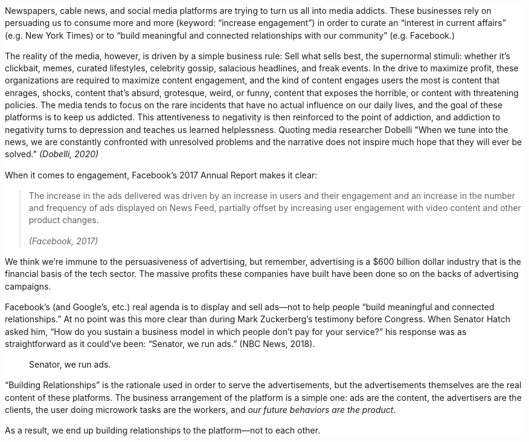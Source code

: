 Newspapers, cable news, and social media platforms are trying to turn us all
into media addicts. These businesses rely on persuading us to consume more and
more (keyword: “increase engagement”) in order to curate an “interest in current
affairs” (e.g. New York Times) or to “build meaningful and connected
relationships with our community” (e.g. Facebook.)

The reality of the media, however, is driven by a simple business rule: Sell
what sells best, the supernormal stimuli: whether it’s clickbait, memes, curated
lifestyles, celebrity gossip, salacious headlines, and freak events. In the drive
to maximize profit, these organizations are required to maximize content engagement,
and the kind of content engages users the most is content that enrages, shocks, content
that’s absurd, grotesque, weird, or funny, content that exposes the horrible, or content
with threatening policies. The media tends to focus on the rare incidents
that have no actual influence on our daily lives, and the goal of these platforms
is to keep us addicted. This attentiveness to negativity is then reinforced to the
point of addiction, and addiction to negativity turns to depression and teaches us
learned helplessness. Quoting media researcher Dobelli "When we tune into the news,
we are constantly confronted with unresolved problems and the narrative does not
inspire much hope that they will ever be solved." <cite>(Dobelli, 2020)</cite>

When it comes to engagement, Facebook’s 2017 Annual Report makes it clear:

> The increase in the ads delivered was driven by an increase in users and their
> engagement and an increase in the number and frequency of ads displayed on
> News Feed, partially offset by increasing user engagement with video content
> and other product changes.
>
> <figcaption><cite>(Facebook, 2017)</cite></figcaption>

We think we’re immune to the persuasiveness of advertising, but remember,
advertising is a \$600 billion dollar industry that is the financial basis of
the tech sector. The massive profits these companies have built have been done
so on the backs of advertising campaigns.

Facebook’s (and Google’s, etc.) real agenda is to display and sell ads—not to
help people “build meaningful and connected relationships.” At no point was this
more clear than during Mark Zuckerberg’s testimony before Congress. When Senator
Hatch asked him, “How do you sustain a business model in which people don’t pay
for your service?” his response was as straightforward as it could’ve been:
“Senator, we run ads.” (NBC News, 2018).

<figure>
  <iframe width="560" height="315" src="https://www.youtube.com/embed/n2H8wx1aBiQ?rel=0&amp;controls=0" frameBorder="0" allow="autoplay; encrypted-media" allowFullScreen style={{maxWidth: '100%'}}></iframe>
 <figcaption>Senator, we run ads.</figcaption>
</figure>

“Building Relationships” is the rationale used in order to serve the
advertisements, but the advertisements themselves are the real content of these
platforms. The business arrangement of the platform is a simple one: ads are the
content, the advertisers are the clients, the user doing microwork tasks are the
workers, and _our future behaviors are the product_.

As a result, we end up building relationships to the platform—not to each other.
